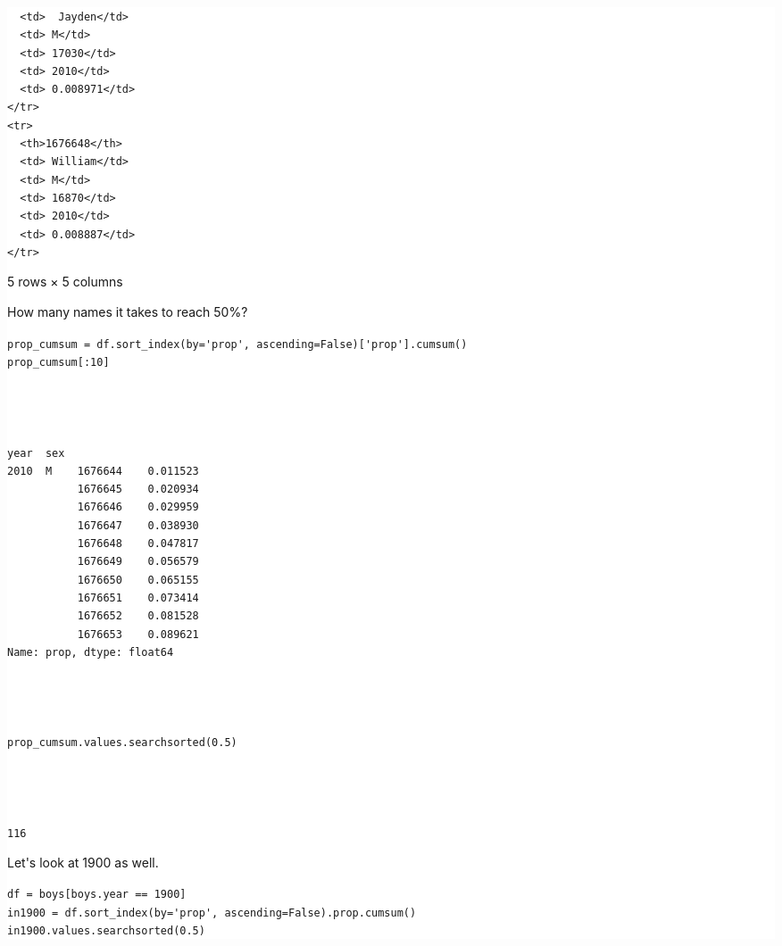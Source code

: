       <td>  Jayden</td>
      <td> M</td>
      <td> 17030</td>
      <td> 2010</td>
      <td> 0.008971</td>
    </tr>
    <tr>
      <th>1676648</th>
      <td> William</td>
      <td> M</td>
      <td> 16870</td>
      <td> 2010</td>
      <td> 0.008887</td>
    </tr>
  </tbody>
</table>
<p>5 rows × 5 columns</p>
</div>



How many names it takes to reach 50%?


    prop_cumsum = df.sort_index(by='prop', ascending=False)['prop'].cumsum()
    prop_cumsum[:10]




    year  sex         
    2010  M    1676644    0.011523
               1676645    0.020934
               1676646    0.029959
               1676647    0.038930
               1676648    0.047817
               1676649    0.056579
               1676650    0.065155
               1676651    0.073414
               1676652    0.081528
               1676653    0.089621
    Name: prop, dtype: float64




    prop_cumsum.values.searchsorted(0.5)




    116



Let's look at 1900 as well.


    df = boys[boys.year == 1900]
    in1900 = df.sort_index(by='prop', ascending=False).prop.cumsum()
    in1900.values.searchsorted(0.5)
